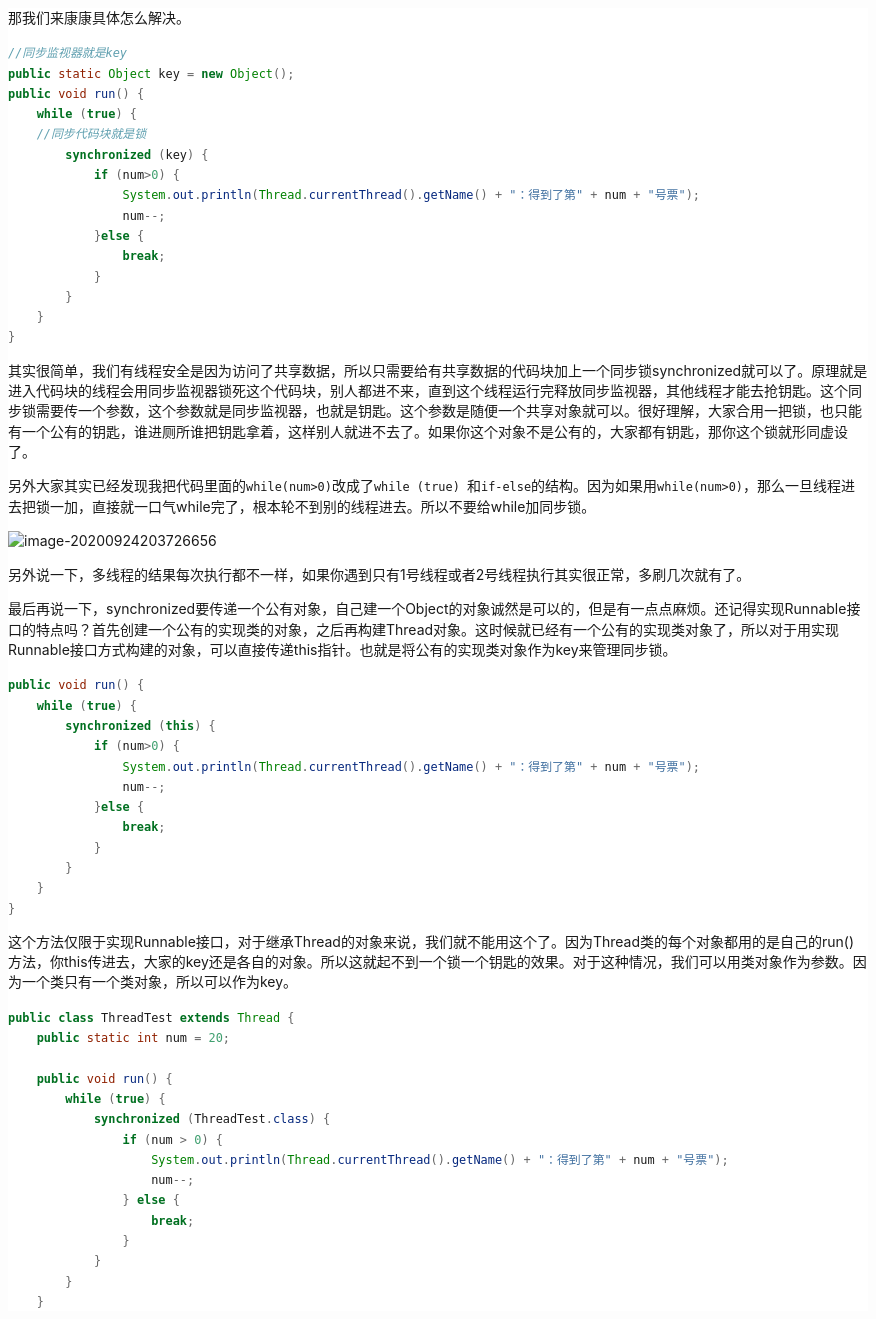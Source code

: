 那我们来康康具体怎么解决。

```java
//同步监视器就是key
public static Object key = new Object();
public void run() {
	while (true) {
    //同步代码块就是锁
		synchronized (key) {
			if (num>0) {
				System.out.println(Thread.currentThread().getName() + "：得到了第" + num + "号票");
				num--;
			}else {
				break;
			}
		}
	}
}
```

其实很简单，我们有线程安全是因为访问了共享数据，所以只需要给有共享数据的代码块加上一个同步锁synchronized就可以了。原理就是进入代码块的线程会用同步监视器锁死这个代码块，别人都进不来，直到这个线程运行完释放同步监视器，其他线程才能去抢钥匙。这个同步锁需要传一个参数，这个参数就是同步监视器，也就是钥匙。这个参数是随便一个共享对象就可以。很好理解，大家合用一把锁，也只能有一个公有的钥匙，谁进厕所谁把钥匙拿着，这样别人就进不去了。如果你这个对象不是公有的，大家都有钥匙，那你这个锁就形同虚设了。

另外大家其实已经发现我把代码里面的`while(num>0)`改成了`while (true) `和`if-else`的结构。因为如果用`while(num>0)`，那么一旦线程进去把锁一加，直接就一口气while完了，根本轮不到别的线程进去。所以不要给while加同步锁。

![image-20200924203726656](image-20200924203726656.png)

另外说一下，多线程的结果每次执行都不一样，如果你遇到只有1号线程或者2号线程执行其实很正常，多刷几次就有了。

最后再说一下，synchronized要传递一个公有对象，自己建一个Object的对象诚然是可以的，但是有一点点麻烦。还记得实现Runnable接口的特点吗？首先创建一个公有的实现类的对象，之后再构建Thread对象。这时候就已经有一个公有的实现类对象了，所以对于用实现Runnable接口方式构建的对象，可以直接传递this指针。也就是将公有的实现类对象作为key来管理同步锁。

```java
public void run() {
	while (true) {
		synchronized (this) {
			if (num>0) {
				System.out.println(Thread.currentThread().getName() + "：得到了第" + num + "号票");
				num--;
			}else {
				break;
			}
		}
	}
}
```

这个方法仅限于实现Runnable接口，对于继承Thread的对象来说，我们就不能用这个了。因为Thread类的每个对象都用的是自己的run()方法，你this传进去，大家的key还是各自的对象。所以这就起不到一个锁一个钥匙的效果。对于这种情况，我们可以用类对象作为参数。因为一个类只有一个类对象，所以可以作为key。

```java
public class ThreadTest extends Thread {
	public static int num = 20;

	public void run() {
		while (true) {
			synchronized (ThreadTest.class) {
				if (num > 0) {
					System.out.println(Thread.currentThread().getName() + "：得到了第" + num + "号票");
					num--;
				} else {
					break;
				}
			}
		}
	}
```
